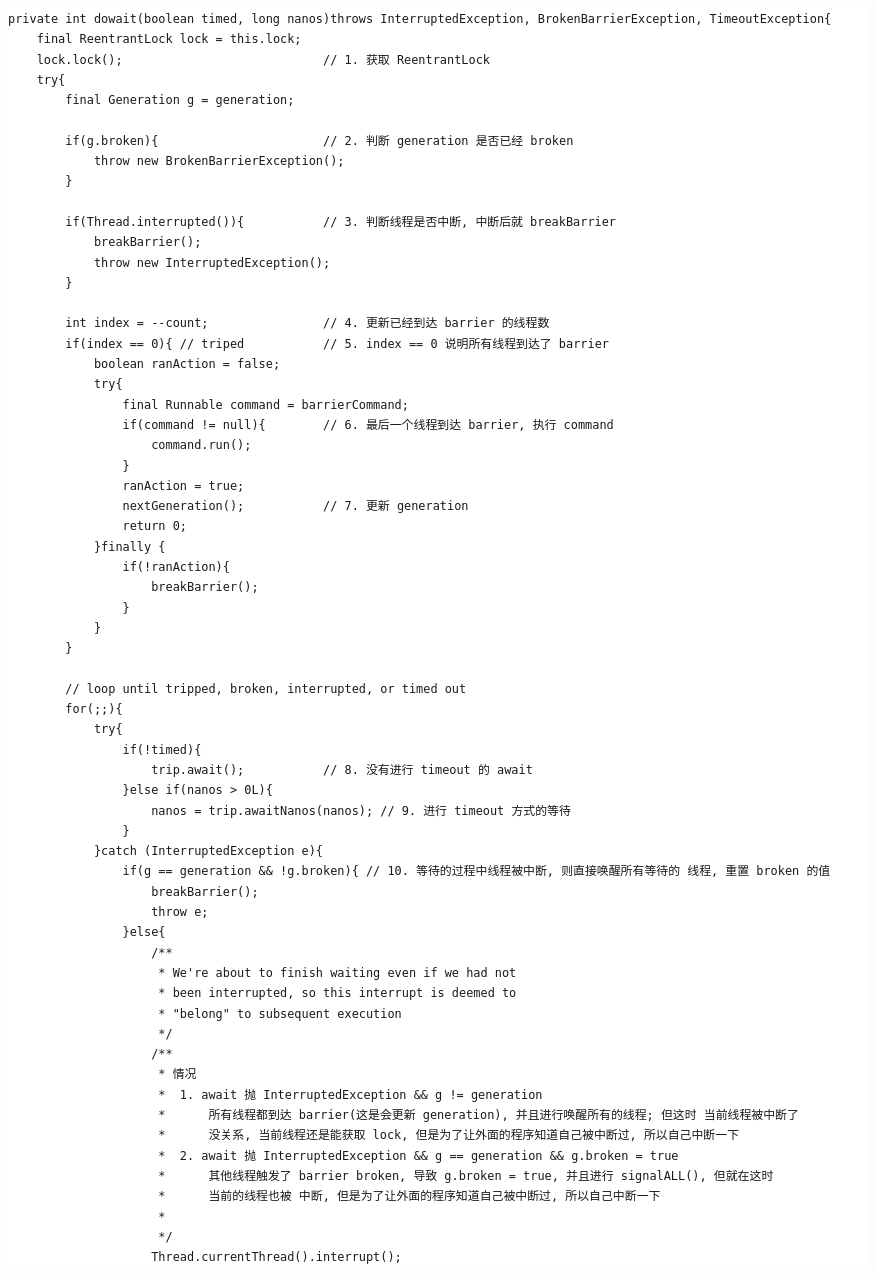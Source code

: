 ```
private int dowait(boolean timed, long nanos)throws InterruptedException, BrokenBarrierException, TimeoutException{
    final ReentrantLock lock = this.lock;
    lock.lock();                            // 1. 获取 ReentrantLock
    try{
        final Generation g = generation;

        if(g.broken){                       // 2. 判断 generation 是否已经 broken
            throw new BrokenBarrierException();
        }

        if(Thread.interrupted()){           // 3. 判断线程是否中断, 中断后就 breakBarrier
            breakBarrier();
            throw new InterruptedException();
        }

        int index = --count;                // 4. 更新已经到达 barrier 的线程数
        if(index == 0){ // triped           // 5. index == 0 说明所有线程到达了 barrier
            boolean ranAction = false;
            try{
                final Runnable command = barrierCommand;
                if(command != null){        // 6. 最后一个线程到达 barrier, 执行 command
                    command.run();
                }
                ranAction = true;
                nextGeneration();           // 7. 更新 generation
                return 0;
            }finally {
                if(!ranAction){
                    breakBarrier();
                }
            }
        }

        // loop until tripped, broken, interrupted, or timed out
        for(;;){
            try{
                if(!timed){
                    trip.await();           // 8. 没有进行 timeout 的 await
                }else if(nanos > 0L){
                    nanos = trip.awaitNanos(nanos); // 9. 进行 timeout 方式的等待
                }
            }catch (InterruptedException e){
                if(g == generation && !g.broken){ // 10. 等待的过程中线程被中断, 则直接唤醒所有等待的 线程, 重置 broken 的值
                    breakBarrier();
                    throw e;
                }else{
                    /**
                     * We're about to finish waiting even if we had not
                     * been interrupted, so this interrupt is deemed to
                     * "belong" to subsequent execution
                     */
                    /**
                     * 情况
                     *  1. await 抛 InterruptedException && g != generation
                     *      所有线程都到达 barrier(这是会更新 generation), 并且进行唤醒所有的线程; 但这时 当前线程被中断了
                     *      没关系, 当前线程还是能获取 lock, 但是为了让外面的程序知道自己被中断过, 所以自己中断一下
                     *  2. await 抛 InterruptedException && g == generation && g.broken = true
                     *      其他线程触发了 barrier broken, 导致 g.broken = true, 并且进行 signalALL(), 但就在这时
                     *      当前的线程也被 中断, 但是为了让外面的程序知道自己被中断过, 所以自己中断一下
                     *
                     */
                    Thread.currentThread().interrupt();
```